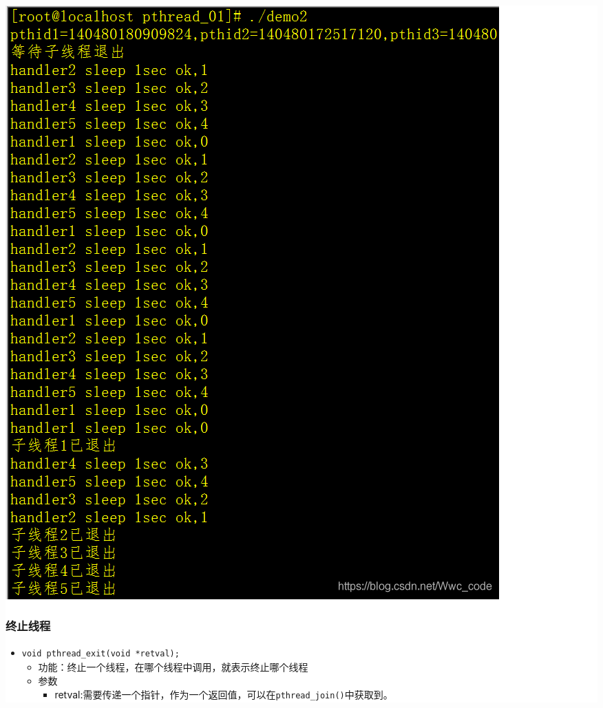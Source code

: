 ![](./imgs/demo3.png)

### 终止线程

- `void pthread_exit(void *retval);`
    - 功能：终止一个线程，在哪个线程中调用，就表示终止哪个线程
    - 参数
        - retval:需要传递一个指针，作为一个返回值，可以在`pthread_join()`中获取到。

